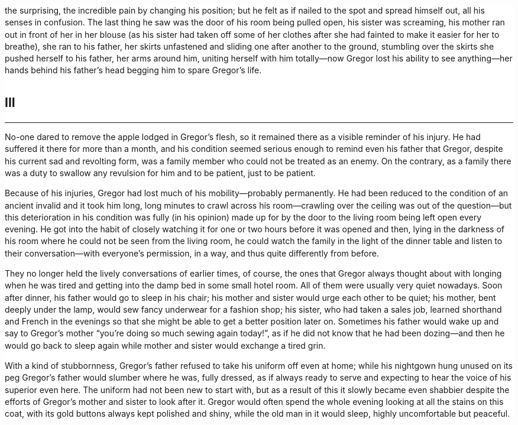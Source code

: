 the surprising, the incredible pain by changing his position; but he
felt as if nailed to the spot and spread himself out, all his senses in
confusion. The last thing he saw was the door of his room being pulled
open, his sister was screaming, his mother ran out in front of her in
her blouse (as his sister had taken off some of her clothes after she
had fainted to make it easier for her to breathe), she ran to his
father, her skirts unfastened and sliding one after another to the
ground, stumbling over the skirts she pushed herself to his father, her
arms around him, uniting herself with him totally—now Gregor lost his
ability to see anything—her hands behind his father’s head begging him
to spare Gregor’s life.

## III
---

No-one dared to remove the apple lodged in Gregor’s flesh, so it
remained there as a visible reminder of his injury. He had suffered it
there for more than a month, and his condition seemed serious enough to
remind even his father that Gregor, despite his current sad and
revolting form, was a family member who could not be treated as an
enemy. On the contrary, as a family there was a duty to swallow any
revulsion for him and to be patient, just to be patient.

Because of his injuries, Gregor had lost much of his mobility—probably
permanently. He had been reduced to the condition of an ancient invalid
and it took him long, long minutes to crawl across his room—crawling
over the ceiling was out of the question—but this deterioration in his
condition was fully (in his opinion) made up for by the door to the
living room being left open every evening. He got into the habit of
closely watching it for one or two hours before it was opened and then,
lying in the darkness of his room where he could not be seen from the
living room, he could watch the family in the light of the dinner table
and listen to their conversation—with everyone’s permission, in a way,
and thus quite differently from before.

They no longer held the lively conversations of earlier times, of
course, the ones that Gregor always thought about with longing when he
was tired and getting into the damp bed in some small hotel room. All of
them were usually very quiet nowadays. Soon after dinner, his father
would go to sleep in his chair; his mother and sister would urge each
other to be quiet; his mother, bent deeply under the lamp, would sew
fancy underwear for a fashion shop; his sister, who had taken a sales
job, learned shorthand and French in the evenings so that she might be
able to get a better position later on. Sometimes his father would wake
up and say to Gregor’s mother “you’re doing so much sewing again
today!”, as if he did not know that he had been dozing—and then he would
go back to sleep again while mother and sister would exchange a tired
grin.

With a kind of stubbornness, Gregor’s father refused to take his uniform
off even at home; while his nightgown hung unused on its peg Gregor’s
father would slumber where he was, fully dressed, as if always ready to
serve and expecting to hear the voice of his superior even here. The
uniform had not been new to start with, but as a result of this it
slowly became even shabbier despite the efforts of Gregor’s mother and
sister to look after it. Gregor would often spend the whole evening
looking at all the stains on this coat, with its gold buttons always
kept polished and shiny, while the old man in it would sleep, highly
uncomfortable but peaceful.

